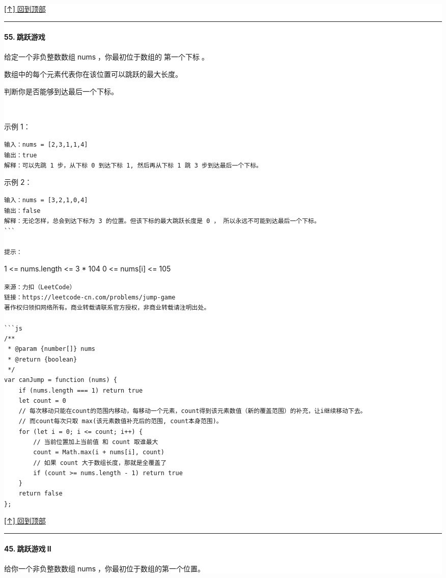 [[↑] 回到顶部](#awsome-knowledge-back-end)

---
#### 55. 跳跃游戏
给定一个非负整数数组 nums ，你最初位于数组的 第一个下标 。

数组中的每个元素代表你在该位置可以跳跃的最大长度。

判断你是否能够到达最后一个下标。

 

示例 1：
```
输入：nums = [2,3,1,1,4]
输出：true
解释：可以先跳 1 步，从下标 0 到达下标 1, 然后再从下标 1 跳 3 步到达最后一个下标。
```
示例 2：
```
输入：nums = [3,2,1,0,4]
输出：false
解释：无论怎样，总会到达下标为 3 的位置。但该下标的最大跳跃长度是 0 ， 所以永远不可能到达最后一个下标。
``` 

提示：
```
1 <= nums.length <= 3 * 104
0 <= nums[i] <= 105
```
来源：力扣（LeetCode）
链接：https://leetcode-cn.com/problems/jump-game
著作权归领扣网络所有。商业转载请联系官方授权，非商业转载请注明出处。

```js
/**
 * @param {number[]} nums
 * @return {boolean}
 */
var canJump = function (nums) {
    if (nums.length === 1) return true
    let count = 0
    // 每次移动只能在count的范围内移动，每移动一个元素，count得到该元素数值（新的覆盖范围）的补充，让i继续移动下去。
    // 而count每次只取 max(该元素数值补充后的范围, count本身范围)。
    for (let i = 0; i <= count; i++) {
        // 当前位置加上当前值 和 count 取谁最大
        count = Math.max(i + nums[i], count)
        // 如果 count 大于数组长度，那就是全覆盖了
        if (count >= nums.length - 1) return true
    }
    return false
};
```

[[↑] 回到顶部](#awsome-knowledge-back-end)

---
#### 45. 跳跃游戏 II
给你一个非负整数数组 nums ，你最初位于数组的第一个位置。
